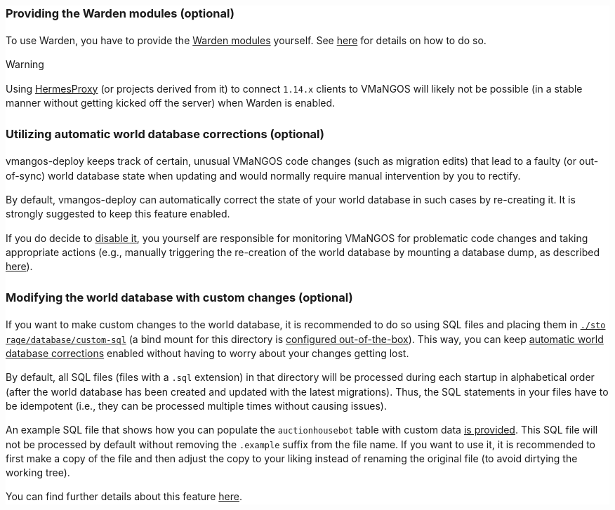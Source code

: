 ### Providing the Warden modules (optional)

To use Warden, you have to provide the [Warden modules][warden-modules]
yourself. See [here][compose-warden-modules] for details on how to do so.

> [!WARNING]
> Using [HermesProxy][hermesproxy] (or projects derived from it) to connect
> `1.14.x` clients to VMaNGOS will likely not be possible (in a stable manner
> without getting kicked off the server) when Warden is enabled.

### Utilizing automatic world database corrections (optional)

vmangos-deploy keeps track of certain, unusual VMaNGOS code changes (such as
migration edits) that lead to a faulty (or out-of-sync) world database state
when updating and would normally require manual intervention by you to rectify.

By default, vmangos-deploy can automatically correct the state of your world
database in such cases by re-creating it. It is strongly suggested to keep this
feature enabled.

If you do decide to [disable it][compose-automatic-world-db-corrections], you
yourself are responsible for monitoring VMaNGOS for problematic code changes
and taking appropriate actions (e.g., manually triggering the re-creation of
the world database by mounting a database dump, as described
[here][compose-world-db-dump-mount]).

### Modifying the world database with custom changes (optional)

If you want to make custom changes to the world database, it is recommended to
do so using SQL files and placing them in
[`./storage/database/custom-sql`](storage/database/custom-sql) (a bind mount
for this directory is
[configured out-of-the-box][compose-custom-sql-bind-mount]). This way, you can
keep
[automatic world database corrections](#utilizing-automatic-world-database-corrections-optional)
enabled without having to worry about your changes getting lost.

By default, all SQL files (files with a `.sql` extension) in that directory
will be processed during each startup in alphabetical order (after the world
database has been created and updated with the latest migrations). Thus, the
SQL statements in your files have to be idempotent (i.e., they can be processed
multiple times without causing issues).

An example SQL file that shows how you can populate the `auctionhousebot` table
with custom data
[is provided](storage/database/custom-sql/auctionhousebot.sql.example). This
SQL file will not be processed by default without removing the `.example`
suffix from the file name. If you want to use it, it is recommended to first
make a copy of the file and then adjust the copy to your liking instead of
renaming the original file (to avoid dirtying the working tree).

You can find further details about this feature [here][compose-custom-sql].


[badge-actions-status]: https://github.com/mserajnik/vmangos-deploy/actions/workflows/build-docker-images.yaml/badge.svg
[badge-actions-status-url]: https://github.com/mserajnik/vmangos-deploy/actions/workflows/build-docker-images.yaml
[badge-latest-build-date]: https://img.shields.io/endpoint?url=https%3A%2F%2Fscripts.mser.at%2Fvmangos-deploy-badges%2Fdate-badge.json
[badge-latest-build-date-url]: https://github.com/mserajnik?tab=packages&repo_name=vmangos-deploy
[badge-latest-vmangos-commit]: https://img.shields.io/endpoint?url=https%3A%2F%2Fscripts.mser.at%2Fvmangos-deploy-badges%2Fcommit-badge.json
[badge-latest-vmangos-commit-url]: https://github.com/vmangos/core/commits/development/
[compose-automatic-world-db-corrections]: https://github.com/mserajnik/vmangos-deploy/blob/master/compose.yaml.example#L52-L63
[compose-custom-sql]: https://github.com/mserajnik/vmangos-deploy/blob/master/compose.yaml.example#L64-L81
[compose-custom-sql-bind-mount]: https://github.com/mserajnik/vmangos-deploy/blob/master/compose.yaml.example#L20
[compose-database-backups]: https://github.com/mserajnik/vmangos-deploy/blob/master/compose.yaml.example#L185-L220
[compose-phpmyadmin]: https://github.com/mserajnik/vmangos-deploy/blob/master/compose.yaml.example#L222-L241
[compose-warden-modules]: https://github.com/mserajnik/vmangos-deploy/blob/master/compose.yaml.example#L169-L179
[compose-world-db-dump-mount]: https://github.com/mserajnik/vmangos-deploy/blob/master/compose.yaml.example#L21-L35
[docker]: https://docs.docker.com/get-docker/
[docker-compose]: https://docs.docker.com/compose/install/
[hermesproxy]: https://github.com/WowLegacyCore/HermesProxy
[image-vmangos-database-versions]: https://github.com/mserajnik/vmangos-deploy/pkgs/container/vmangos-database/versions?filters%5Bversion_type%5D=tagged
[image-vmangos-server-versions]: https://github.com/mserajnik/vmangos-deploy/pkgs/container/vmangos-server/versions?filters%5Bversion_type%5D=tagged
[phpymadmin]: https://www.phpmyadmin.net/
[vmangos]: https://github.com/vmangos/core
[vmangos-example-commit]: https://github.com/vmangos/core/commit/46183d287f80ab1ebf27bab12f37bc0b5b188c86
[warden-modules]: https://github.com/vmangos/warden_modules
[issues]: https://github.com/mserajnik/vmangos-deploy/issues
[maintainer]: https://github.com/mserajnik
[pull-requests]: https://github.com/mserajnik/vmangos-deploy/pulls